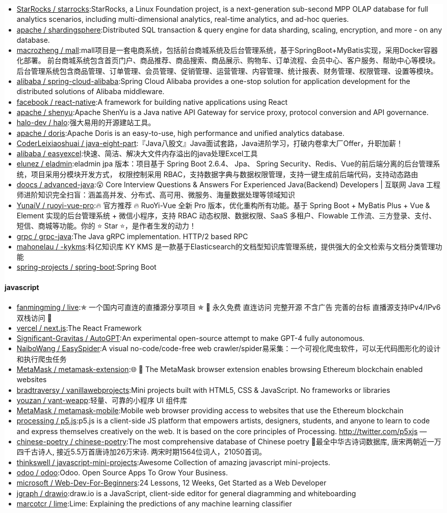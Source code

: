 * [StarRocks / starrocks](https://github.com/StarRocks/starrocks):StarRocks, a Linux Foundation project, is a next-generation sub-second MPP OLAP database for full analytics scenarios, including multi-dimensional analytics, real-time analytics, and ad-hoc queries.
* [apache / shardingsphere](https://github.com/apache/shardingsphere):Distributed SQL transaction & query engine for data sharding, scaling, encryption, and more - on any database.
* [macrozheng / mall](https://github.com/macrozheng/mall):mall项目是一套电商系统，包括前台商城系统及后台管理系统，基于SpringBoot+MyBatis实现，采用Docker容器化部署。 前台商城系统包含首页门户、商品推荐、商品搜索、商品展示、购物车、订单流程、会员中心、客户服务、帮助中心等模块。 后台管理系统包含商品管理、订单管理、会员管理、促销管理、运营管理、内容管理、统计报表、财务管理、权限管理、设置等模块。
* [alibaba / spring-cloud-alibaba](https://github.com/alibaba/spring-cloud-alibaba):Spring Cloud Alibaba provides a one-stop solution for application development for the distributed solutions of Alibaba middleware.
* [facebook / react-native](https://github.com/facebook/react-native):A framework for building native applications using React
* [apache / shenyu](https://github.com/apache/shenyu):Apache ShenYu is a Java native API Gateway for service proxy, protocol conversion and API governance.
* [halo-dev / halo](https://github.com/halo-dev/halo):强大易用的开源建站工具。
* [apache / doris](https://github.com/apache/doris):Apache Doris is an easy-to-use, high performance and unified analytics database.
* [CoderLeixiaoshuai / java-eight-part](https://github.com/CoderLeixiaoshuai/java-eight-part):『Java八股文』Java面试套路，Java进阶学习，打破内卷拿大厂Offer，升职加薪！
* [alibaba / easyexcel](https://github.com/alibaba/easyexcel):快速、简洁、解决大文件内存溢出的java处理Excel工具
* [elunez / eladmin](https://github.com/elunez/eladmin):eladmin jpa 版本：项目基于 Spring Boot 2.6.4、 Jpa、 Spring Security、Redis、Vue的前后端分离的后台管理系统，项目采用分模块开发方式， 权限控制采用 RBAC，支持数据字典与数据权限管理，支持一键生成前后端代码，支持动态路由
* [doocs / advanced-java](https://github.com/doocs/advanced-java):😮 Core Interview Questions & Answers For Experienced Java(Backend) Developers | 互联网 Java 工程师进阶知识完全扫盲：涵盖高并发、分布式、高可用、微服务、海量数据处理等领域知识
* [YunaiV / ruoyi-vue-pro](https://github.com/YunaiV/ruoyi-vue-pro):🔥 官方推荐 🔥 RuoYi-Vue 全新 Pro 版本，优化重构所有功能。基于 Spring Boot + MyBatis Plus + Vue & Element 实现的后台管理系统 + 微信小程序，支持 RBAC 动态权限、数据权限、SaaS 多租户、Flowable 工作流、三方登录、支付、短信、商城等功能。你的 ⭐️ Star ⭐️，是作者生发的动力！
* [grpc / grpc-java](https://github.com/grpc/grpc-java):The Java gRPC implementation. HTTP/2 based RPC
* [mahonelau / -kykms](https://github.com/mahonelau/-kykms):科亿知识库 KY KMS 是一款基于Elasticsearch的文档型知识库管理系统，提供强大的全文检索与文档分类管理功能
* [spring-projects / spring-boot](https://github.com/spring-projects/spring-boot):Spring Boot

#### javascript
* [fanmingming / live](https://github.com/fanmingming/live):✯ 一个国内可直连的直播源分享项目 ✯ 🔕 永久免费 直连访问 完整开源 不含广告 完善的台标 直播源支持IPv4/IPv6双栈访问 🔕
* [vercel / next.js](https://github.com/vercel/next.js):The React Framework
* [Significant-Gravitas / AutoGPT](https://github.com/Significant-Gravitas/AutoGPT):An experimental open-source attempt to make GPT-4 fully autonomous.
* [NaiboWang / EasySpider](https://github.com/NaiboWang/EasySpider):A visual no-code/code-free web crawler/spider易采集：一个可视化爬虫软件，可以无代码图形化的设计和执行爬虫任务
* [MetaMask / metamask-extension](https://github.com/MetaMask/metamask-extension):🌐 🔌 The MetaMask browser extension enables browsing Ethereum blockchain enabled websites
* [bradtraversy / vanillawebprojects](https://github.com/bradtraversy/vanillawebprojects):Mini projects built with HTML5, CSS & JavaScript. No frameworks or libraries
* [youzan / vant-weapp](https://github.com/youzan/vant-weapp):轻量、可靠的小程序 UI 组件库
* [MetaMask / metamask-mobile](https://github.com/MetaMask/metamask-mobile):Mobile web browser providing access to websites that use the Ethereum blockchain
* [processing / p5.js](https://github.com/processing/p5.js):p5.js is a client-side JS platform that empowers artists, designers, students, and anyone to learn to code and express themselves creatively on the web. It is based on the core principles of Processing. http://twitter.com/p5xjs —
* [chinese-poetry / chinese-poetry](https://github.com/chinese-poetry/chinese-poetry):The most comprehensive database of Chinese poetry 🧶最全中华古诗词数据库, 唐宋两朝近一万四千古诗人, 接近5.5万首唐诗加26万宋诗. 两宋时期1564位词人，21050首词。
* [thinkswell / javascript-mini-projects](https://github.com/thinkswell/javascript-mini-projects):Awesome Collection of amazing javascript mini-projects.
* [odoo / odoo](https://github.com/odoo/odoo):Odoo. Open Source Apps To Grow Your Business.
* [microsoft / Web-Dev-For-Beginners](https://github.com/microsoft/Web-Dev-For-Beginners):24 Lessons, 12 Weeks, Get Started as a Web Developer
* [jgraph / drawio](https://github.com/jgraph/drawio):draw.io is a JavaScript, client-side editor for general diagramming and whiteboarding
* [marcotcr / lime](https://github.com/marcotcr/lime):Lime: Explaining the predictions of any machine learning classifier